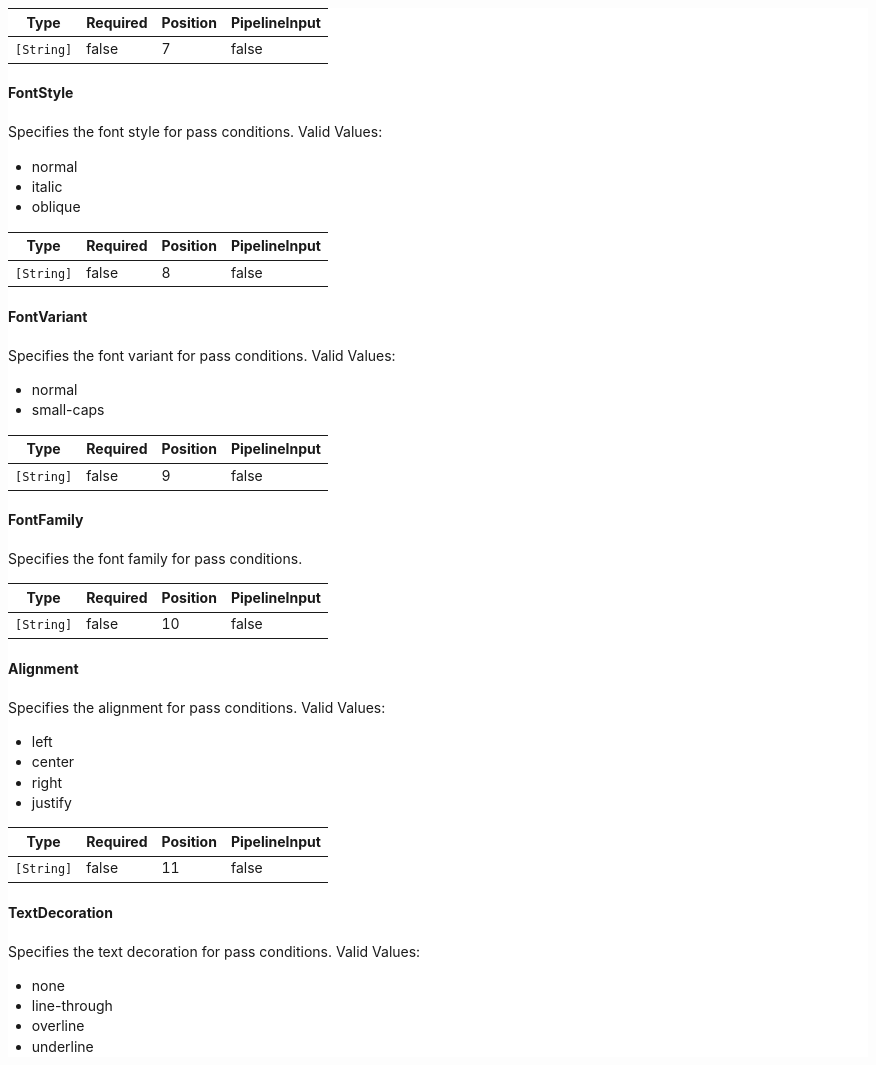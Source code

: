 |Type      |Required|Position|PipelineInput|
|----------|--------|--------|-------------|
|`[String]`|false   |7       |false        |

#### **FontStyle**
Specifies the font style for pass conditions.
Valid Values:

* normal
* italic
* oblique

|Type      |Required|Position|PipelineInput|
|----------|--------|--------|-------------|
|`[String]`|false   |8       |false        |

#### **FontVariant**
Specifies the font variant for pass conditions.
Valid Values:

* normal
* small-caps

|Type      |Required|Position|PipelineInput|
|----------|--------|--------|-------------|
|`[String]`|false   |9       |false        |

#### **FontFamily**
Specifies the font family for pass conditions.

|Type      |Required|Position|PipelineInput|
|----------|--------|--------|-------------|
|`[String]`|false   |10      |false        |

#### **Alignment**
Specifies the alignment for pass conditions.
Valid Values:

* left
* center
* right
* justify

|Type      |Required|Position|PipelineInput|
|----------|--------|--------|-------------|
|`[String]`|false   |11      |false        |

#### **TextDecoration**
Specifies the text decoration for pass conditions.
Valid Values:

* none
* line-through
* overline
* underline
